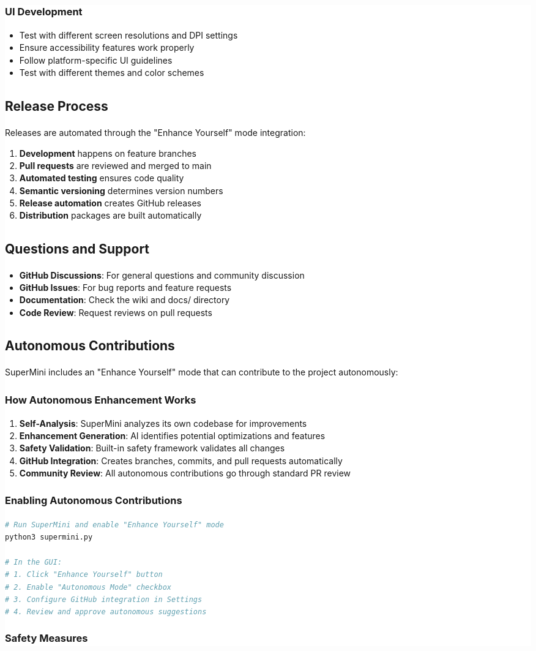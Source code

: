 ### UI Development

- Test with different screen resolutions and DPI settings
- Ensure accessibility features work properly
- Follow platform-specific UI guidelines
- Test with different themes and color schemes

## Release Process

Releases are automated through the "Enhance Yourself" mode integration:

1. **Development** happens on feature branches
2. **Pull requests** are reviewed and merged to main
3. **Automated testing** ensures code quality
4. **Semantic versioning** determines version numbers
5. **Release automation** creates GitHub releases
6. **Distribution** packages are built automatically

## Questions and Support

- **GitHub Discussions**: For general questions and community discussion
- **GitHub Issues**: For bug reports and feature requests
- **Documentation**: Check the wiki and docs/ directory
- **Code Review**: Request reviews on pull requests

## Autonomous Contributions

SuperMini includes an "Enhance Yourself" mode that can contribute to the project autonomously:

### How Autonomous Enhancement Works

1. **Self-Analysis**: SuperMini analyzes its own codebase for improvements
2. **Enhancement Generation**: AI identifies potential optimizations and features
3. **Safety Validation**: Built-in safety framework validates all changes
4. **GitHub Integration**: Creates branches, commits, and pull requests automatically
5. **Community Review**: All autonomous contributions go through standard PR review

### Enabling Autonomous Contributions

```bash
# Run SuperMini and enable "Enhance Yourself" mode
python3 supermini.py

# In the GUI:
# 1. Click "Enhance Yourself" button
# 2. Enable "Autonomous Mode" checkbox
# 3. Configure GitHub integration in Settings
# 4. Review and approve autonomous suggestions
```

### Safety Measures
